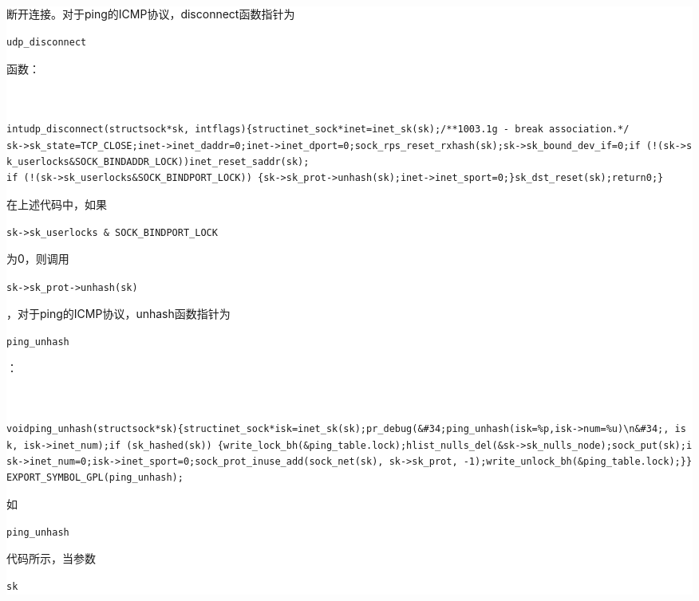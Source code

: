   
断开连接。对于ping的ICMP协议，disconnect函数指针为
```
udp_disconnect
```

  
函数：  

```


intudp_disconnect(structsock*sk, intflags){structinet_sock*inet=inet_sk(sk);/**1003.1g - break association.*/
sk->sk_state=TCP_CLOSE;inet->inet_daddr=0;inet->inet_dport=0;sock_rps_reset_rxhash(sk);sk->sk_bound_dev_if=0;if (!(sk->sk_userlocks&SOCK_BINDADDR_LOCK))inet_reset_saddr(sk);
if (!(sk->sk_userlocks&SOCK_BINDPORT_LOCK)) {sk->sk_prot->unhash(sk);inet->inet_sport=0;}sk_dst_reset(sk);return0;}
```

  
在上述代码中，如果
```
sk->sk_userlocks & SOCK_BINDPORT_LOCK
```

  
为0，则调用
```
sk->sk_prot->unhash(sk)
```

  
，对于ping的ICMP协议，unhash函数指针为
```
ping_unhash
```

  
：  

```


voidping_unhash(structsock*sk){structinet_sock*isk=inet_sk(sk);pr_debug(&#34;ping_unhash(isk=%p,isk->num=%u)\n&#34;, isk, isk->inet_num);if (sk_hashed(sk)) {write_lock_bh(&ping_table.lock);hlist_nulls_del(&sk->sk_nulls_node);sock_put(sk);isk->inet_num=0;isk->inet_sport=0;sock_prot_inuse_add(sock_net(sk), sk->sk_prot, -1);write_unlock_bh(&ping_table.lock);}}EXPORT_SYMBOL_GPL(ping_unhash);
```

  
如
```
ping_unhash
```

  
代码所示，当参数
```
sk
```

